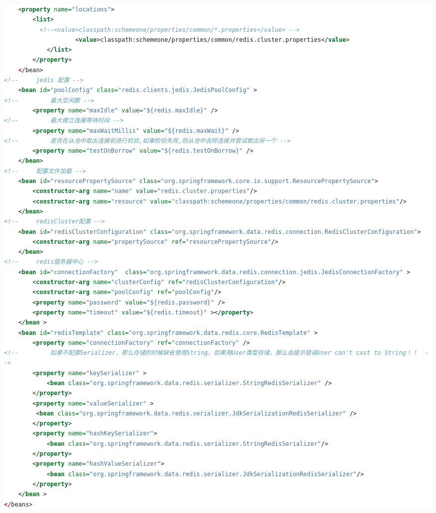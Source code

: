 ```xml
	<property name="locations">
		<list>
          <!--<value>classpath:schemeone/properties/common/*.properties</value> -->
    				<value>classpath:schemeone/properties/common/redis.cluster.properties</value>
    		</list>
    	</property>
    </bean>
<!--     jedis 配置 -->
    <bean id="poolConfig" class="redis.clients.jedis.JedisPoolConfig" >
<!--         最大空闲数 -->
        <property name="maxIdle" value="${redis.maxIdle}" />
<!--         最大建立连接等待时间 -->
        <property name="maxWaitMillis" value="${redis.maxWait}" />
<!--         是否在从池中取出连接前进行检验,如果检验失败,则从池中去除连接并尝试取出另一个 -->
        <property name="testOnBorrow" value="${redis.testOnBorrow}" />
    </bean>
<!--     配置文件加载 -->
    <bean id="resourcePropertySource" class="org.springframework.core.io.support.ResourcePropertySource">
        <constructor-arg name="name" value="redis.cluster.properties"/>
        <constructor-arg name="resource" value="classpath:schemeone/properties/common/redis.cluster.properties"/>
    </bean>
<!--     redisCluster配置 -->
    <bean id="redisClusterConfiguration" class="org.springframework.data.redis.connection.RedisClusterConfiguration">
        <constructor-arg name="propertySource" ref="resourcePropertySource"/>
    </bean>
<!--     redis服务器中心 -->
    <bean id="connectionFactory"  class="org.springframework.data.redis.connection.jedis.JedisConnectionFactory" >
        <constructor-arg name="clusterConfig" ref="redisClusterConfiguration"/>
        <constructor-arg name="poolConfig" ref="poolConfig"/>
        <property name="password" value="${redis.password}" />
        <property name="timeout" value="${redis.timeout}" ></property>
    </bean >
    <bean id="redisTemplate" class="org.springframework.data.redis.core.RedisTemplate" >
        <property name="connectionFactory" ref="connectionFactory" />
<!--         如果不配置Serializer，那么存储的时候缺省使用String，如果用User类型存储，那么会提示错误User can't cast to String！！  -->
        <property name="keySerializer" >
            <bean class="org.springframework.data.redis.serializer.StringRedisSerializer" />
        </property>
        <property name="valueSerializer" >
         <bean class="org.springframework.data.redis.serializer.JdkSerializationRedisSerializer" />
        </property>
        <property name="hashKeySerializer">
            <bean class="org.springframework.data.redis.serializer.StringRedisSerializer"/>
        </property>
        <property name="hashValueSerializer">
            <bean class="org.springframework.data.redis.serializer.JdkSerializationRedisSerializer"/>
        </property>
    </bean >
</beans>
```
